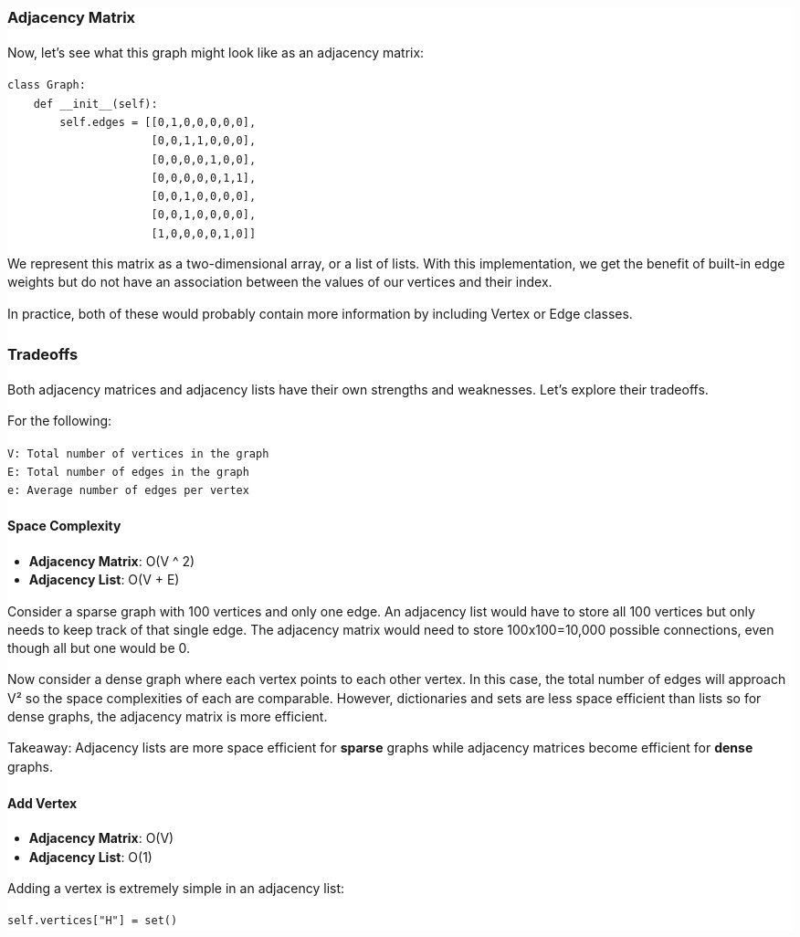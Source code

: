 ### Adjacency Matrix

Now, let’s see what this graph might look like as an adjacency matrix:

    class Graph:
        def __init__(self):
            self.edges = [[0,1,0,0,0,0,0],
                          [0,0,1,1,0,0,0],
                          [0,0,0,0,1,0,0],
                          [0,0,0,0,0,1,1],
                          [0,0,1,0,0,0,0],
                          [0,0,1,0,0,0,0],
                          [1,0,0,0,0,1,0]]

We represent this matrix as a two-dimensional array, or a list of lists. With this implementation, we get the benefit of built-in edge weights but do not have an association between the values of our vertices and their index.

In practice, both of these would probably contain more information by including Vertex or Edge classes.

### Tradeoffs

Both adjacency matrices and adjacency lists have their own strengths and weaknesses. Let’s explore their tradeoffs.

For the following:

    V: Total number of vertices in the graph
    E: Total number of edges in the graph
    e: Average number of edges per vertex

#### Space Complexity

- <span id="f8f8">**Adjacency Matrix**: O(V ^ 2)</span>
- <span id="1946">**Adjacency List**: O(V + E)</span>

Consider a sparse graph with 100 vertices and only one edge. An adjacency list would have to store all 100 vertices but only needs to keep track of that single edge. The adjacency matrix would need to store 100x100=10,000 possible connections, even though all but one would be 0.

Now consider a dense graph where each vertex points to each other vertex. In this case, the total number of edges will approach V² so the space complexities of each are comparable. However, dictionaries and sets are less space efficient than lists so for dense graphs, the adjacency matrix is more efficient.

Takeaway: Adjacency lists are more space efficient for **sparse** graphs while adjacency matrices become efficient for **dense** graphs.

#### Add Vertex

- <span id="6257">**Adjacency Matrix**: O(V)</span>
- <span id="6a8f">**Adjacency List**: O(1)</span>

Adding a vertex is extremely simple in an adjacency list:

    self.vertices["H"] = set()
